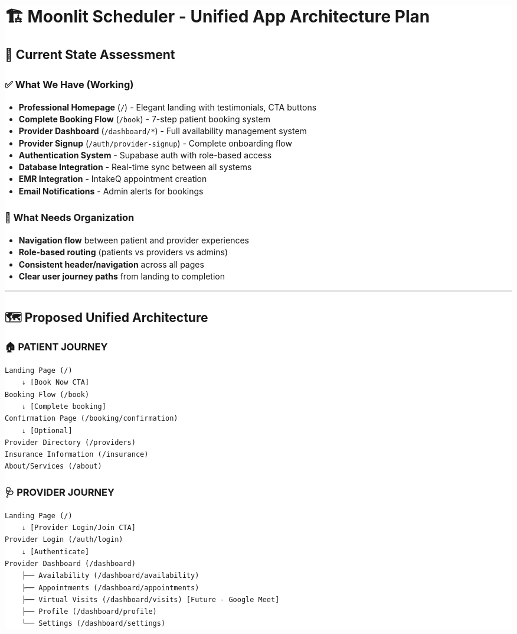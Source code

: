 # 🏗️ Moonlit Scheduler - Unified App Architecture Plan

## 🎯 **Current State Assessment**

### **✅ What We Have (Working)**
- **Professional Homepage** (`/`) - Elegant landing with testimonials, CTA buttons
- **Complete Booking Flow** (`/book`) - 7-step patient booking system  
- **Provider Dashboard** (`/dashboard/*`) - Full availability management system
- **Provider Signup** (`/auth/provider-signup`) - Complete onboarding flow
- **Authentication System** - Supabase auth with role-based access
- **Database Integration** - Real-time sync between all systems
- **EMR Integration** - IntakeQ appointment creation
- **Email Notifications** - Admin alerts for bookings

### **🔧 What Needs Organization**
- **Navigation flow** between patient and provider experiences
- **Role-based routing** (patients vs providers vs admins)
- **Consistent header/navigation** across all pages
- **Clear user journey paths** from landing to completion

---

## 🗺️ **Proposed Unified Architecture**

### **🏠 PATIENT JOURNEY**
```
Landing Page (/) 
    ↓ [Book Now CTA]
Booking Flow (/book)
    ↓ [Complete booking]
Confirmation Page (/booking/confirmation)
    ↓ [Optional]
Provider Directory (/providers) 
Insurance Information (/insurance)
About/Services (/about)
```

### **🩺 PROVIDER JOURNEY**
```
Landing Page (/) 
    ↓ [Provider Login/Join CTA]
Provider Login (/auth/login)
    ↓ [Authenticate]
Provider Dashboard (/dashboard)
    ├── Availability (/dashboard/availability)
    ├── Appointments (/dashboard/appointments) 
    ├── Virtual Visits (/dashboard/visits) [Future - Google Meet]
    ├── Profile (/dashboard/profile)
    └── Settings (/dashboard/settings)
```
